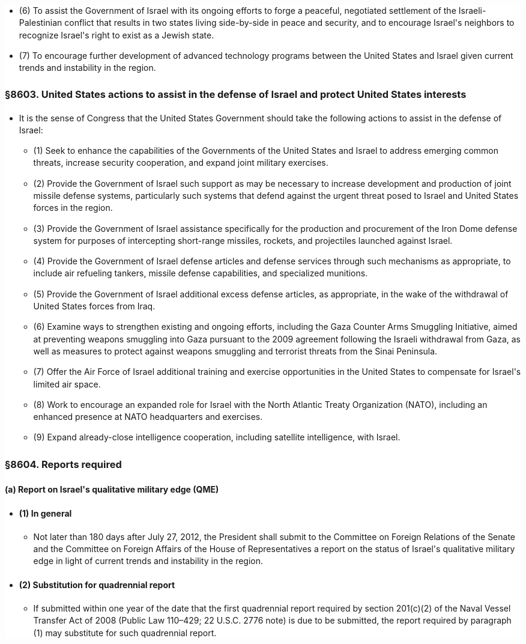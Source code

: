   * (6) To assist the Government of Israel with its ongoing efforts to forge a peaceful, negotiated settlement of the Israeli-Palestinian conflict that results in two states living side-by-side in peace and security, and to encourage Israel's neighbors to recognize Israel's right to exist as a Jewish state.

  * (7) To encourage further development of advanced technology programs between the United States and Israel given current trends and instability in the region.

### §8603. United States actions to assist in the defense of Israel and protect United States interests
* It is the sense of Congress that the United States Government should take the following actions to assist in the defense of Israel:

  * (1) Seek to enhance the capabilities of the Governments of the United States and Israel to address emerging common threats, increase security cooperation, and expand joint military exercises.

  * (2) Provide the Government of Israel such support as may be necessary to increase development and production of joint missile defense systems, particularly such systems that defend against the urgent threat posed to Israel and United States forces in the region.

  * (3) Provide the Government of Israel assistance specifically for the production and procurement of the Iron Dome defense system for purposes of intercepting short-range missiles, rockets, and projectiles launched against Israel.

  * (4) Provide the Government of Israel defense articles and defense services through such mechanisms as appropriate, to include air refueling tankers, missile defense capabilities, and specialized munitions.

  * (5) Provide the Government of Israel additional excess defense articles, as appropriate, in the wake of the withdrawal of United States forces from Iraq.

  * (6) Examine ways to strengthen existing and ongoing efforts, including the Gaza Counter Arms Smuggling Initiative, aimed at preventing weapons smuggling into Gaza pursuant to the 2009 agreement following the Israeli withdrawal from Gaza, as well as measures to protect against weapons smuggling and terrorist threats from the Sinai Peninsula.

  * (7) Offer the Air Force of Israel additional training and exercise opportunities in the United States to compensate for Israel's limited air space.

  * (8) Work to encourage an expanded role for Israel with the North Atlantic Treaty Organization (NATO), including an enhanced presence at NATO headquarters and exercises.

  * (9) Expand already-close intelligence cooperation, including satellite intelligence, with Israel.

### §8604. Reports required
#### (a) Report on Israel's qualitative military edge (QME)
* #### (1) In general
  * Not later than 180 days after July 27, 2012, the President shall submit to the Committee on Foreign Relations of the Senate and the Committee on Foreign Affairs of the House of Representatives a report on the status of Israel's qualitative military edge in light of current trends and instability in the region.

* #### (2) Substitution for quadrennial report
  * If submitted within one year of the date that the first quadrennial report required by section 201(c)(2) of the Naval Vessel Transfer Act of 2008 (Public Law 110–429; 22 U.S.C. 2776 note) is due to be submitted, the report required by paragraph (1) may substitute for such quadrennial report.
